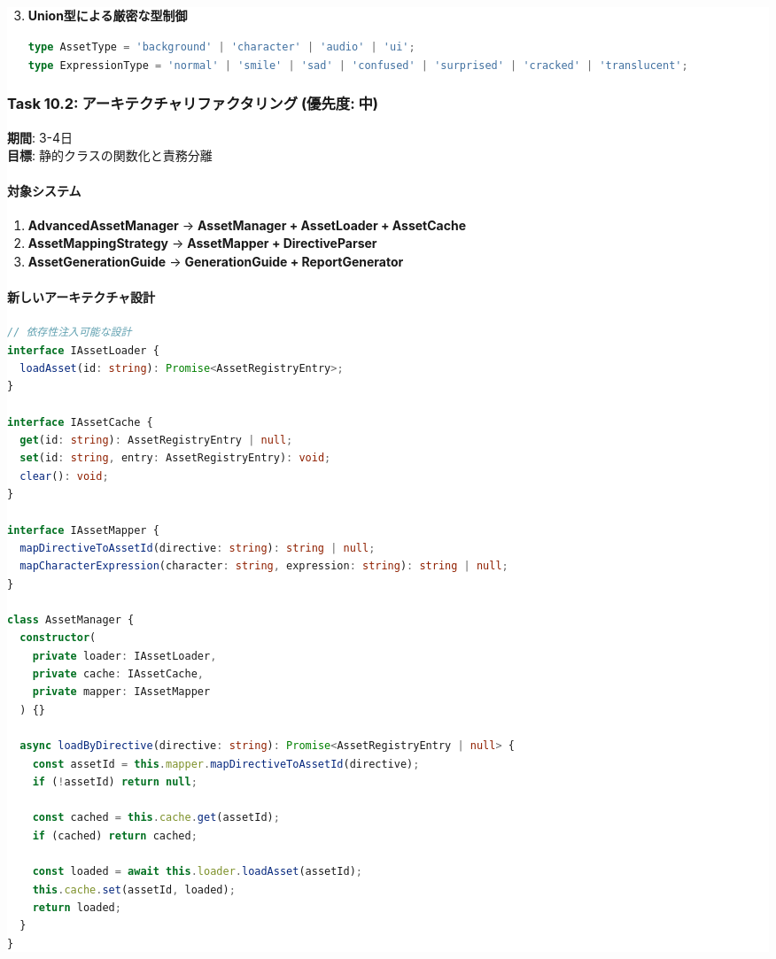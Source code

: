 3. **Union型による厳密な型制御**
   ```typescript
   type AssetType = 'background' | 'character' | 'audio' | 'ui';
   type ExpressionType = 'normal' | 'smile' | 'sad' | 'confused' | 'surprised' | 'cracked' | 'translucent';
   ```

### Task 10.2: アーキテクチャリファクタリング (優先度: 中)
**期間**: 3-4日  
**目標**: 静的クラスの関数化と責務分離

#### 対象システム
1. **AdvancedAssetManager** → **AssetManager + AssetLoader + AssetCache**
2. **AssetMappingStrategy** → **AssetMapper + DirectiveParser**  
3. **AssetGenerationGuide** → **GenerationGuide + ReportGenerator**

#### 新しいアーキテクチャ設計
```typescript
// 依存性注入可能な設計
interface IAssetLoader {
  loadAsset(id: string): Promise<AssetRegistryEntry>;
}

interface IAssetCache {
  get(id: string): AssetRegistryEntry | null;
  set(id: string, entry: AssetRegistryEntry): void;
  clear(): void;
}

interface IAssetMapper {
  mapDirectiveToAssetId(directive: string): string | null;
  mapCharacterExpression(character: string, expression: string): string | null;
}

class AssetManager {
  constructor(
    private loader: IAssetLoader,
    private cache: IAssetCache,
    private mapper: IAssetMapper
  ) {}
  
  async loadByDirective(directive: string): Promise<AssetRegistryEntry | null> {
    const assetId = this.mapper.mapDirectiveToAssetId(directive);
    if (!assetId) return null;
    
    const cached = this.cache.get(assetId);
    if (cached) return cached;
    
    const loaded = await this.loader.loadAsset(assetId);
    this.cache.set(assetId, loaded);
    return loaded;
  }
}
```
